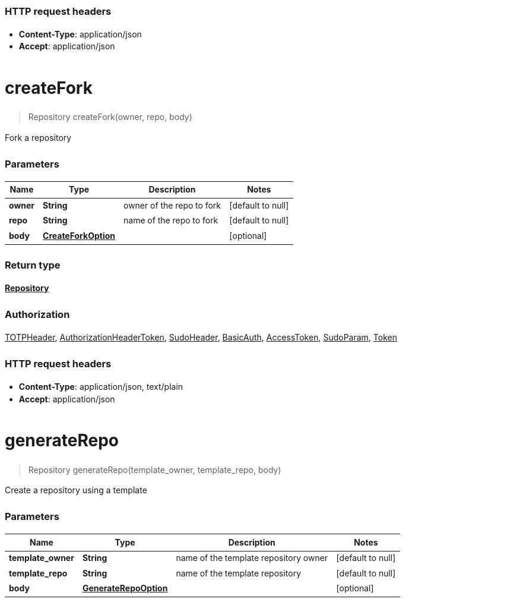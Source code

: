 ### HTTP request headers

- **Content-Type**: application/json
- **Accept**: application/json

<a name="createFork"></a>
# **createFork**
> Repository createFork(owner, repo, body)

Fork a repository

### Parameters

|Name | Type | Description  | Notes |
|------------- | ------------- | ------------- | -------------|
| **owner** | **String**| owner of the repo to fork | [default to null] |
| **repo** | **String**| name of the repo to fork | [default to null] |
| **body** | [**CreateForkOption**](../Models/CreateForkOption.md)|  | [optional] |

### Return type

[**Repository**](../Models/Repository.md)

### Authorization

[TOTPHeader](../README.md#TOTPHeader), [AuthorizationHeaderToken](../README.md#AuthorizationHeaderToken), [SudoHeader](../README.md#SudoHeader), [BasicAuth](../README.md#BasicAuth), [AccessToken](../README.md#AccessToken), [SudoParam](../README.md#SudoParam), [Token](../README.md#Token)

### HTTP request headers

- **Content-Type**: application/json, text/plain
- **Accept**: application/json

<a name="generateRepo"></a>
# **generateRepo**
> Repository generateRepo(template\_owner, template\_repo, body)

Create a repository using a template

### Parameters

|Name | Type | Description  | Notes |
|------------- | ------------- | ------------- | -------------|
| **template\_owner** | **String**| name of the template repository owner | [default to null] |
| **template\_repo** | **String**| name of the template repository | [default to null] |
| **body** | [**GenerateRepoOption**](../Models/GenerateRepoOption.md)|  | [optional] |
